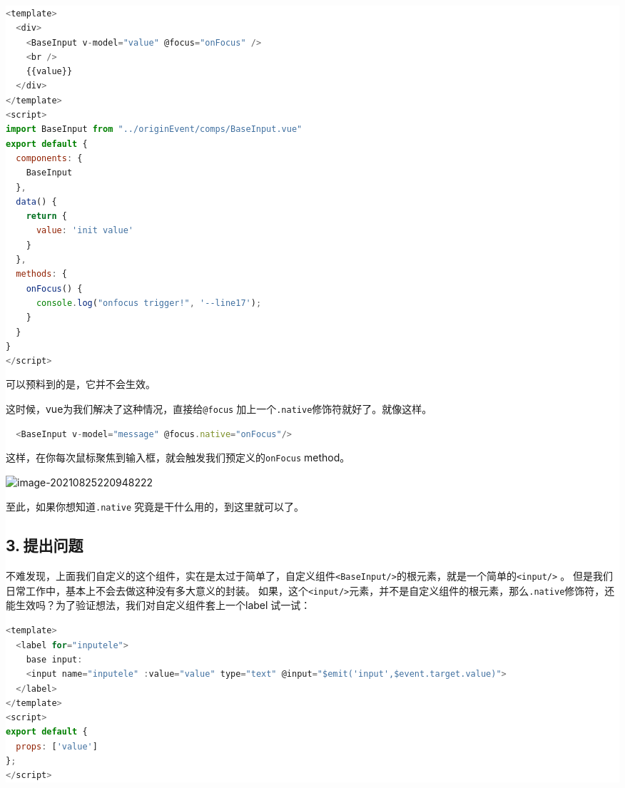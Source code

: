 ```javascript
<template>
  <div>
    <BaseInput v-model="value" @focus="onFocus" />
    <br />
    {{value}}
  </div>
</template>
<script>
import BaseInput from "../originEvent/comps/BaseInput.vue"
export default {
  components: {
    BaseInput
  },
  data() {
    return {
      value: 'init value'
    }
  },
  methods: {
    onFocus() {
      console.log("onfocus trigger!", '--line17');
    }
  }
}
</script>
```

可以预料到的是，它并不会生效。 



这时候，vue为我们解决了这种情况，直接给`@focus` 加上一个`.native`修饰符就好了。就像这样。

```javascript
  <BaseInput v-model="message" @focus.native="onFocus"/>
```

这样，在你每次鼠标聚焦到输入框，就会触发我们预定义的`onFocus` method。

![image-20210825220948222](https://img2020.cnblogs.com/blog/1735896/202108/1735896-20210826010533801-2028880774.png)



至此，如果你想知道`.native` 究竟是干什么用的，到这里就可以了。



## 3. 提出问题

不难发现，上面我们自定义的这个组件，实在是太过于简单了，自定义组件`<BaseInput/>`的根元素，就是一个简单的`<input/>` 。 但是我们日常工作中，基本上不会去做这种没有多大意义的封装。 如果，这个`<input/>`元素，并不是自定义组件的根元素，那么`.native`修饰符，还能生效吗？为了验证想法，我们对自定义组件套上一个label 试一试：

```javascript
<template>
  <label for="inputele">
    base input:
    <input name="inputele" :value="value" type="text" @input="$emit('input',$event.target.value)">
  </label>
</template>
<script>
export default {
  props: ['value']
};
</script>
```
